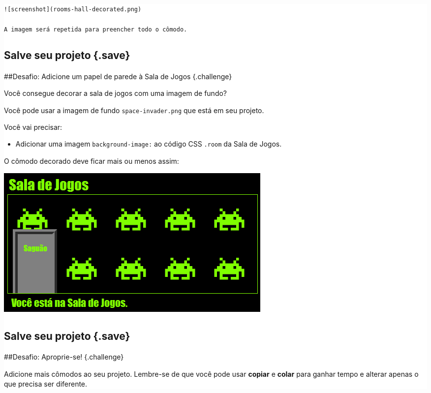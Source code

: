 	![screenshot](rooms-hall-decorated.png)	

	A imagem será repetida para preencher todo o cômodo. 


## Salve seu projeto {.save}

##Desafio: Adicione um papel de parede à Sala de Jogos {.challenge}

Você consegue decorar a sala de jogos com uma imagem de fundo?

Você pode usar a imagem de fundo `space-invader.png` que está em seu projeto. 

Você vai precisar:

+ Adicionar uma imagem `background-image:` ao código CSS `.room` da Sala de Jogos. 

O cômodo decorado deve ficar mais ou menos assim:

![screenshot](rooms-games-finished.png)	

## Salve seu projeto {.save}

##Desafio: Aproprie-se! {.challenge}

Adicione mais cômodos ao seu projeto. Lembre-se de que você pode usar __copiar__ e  __colar__ para ganhar tempo e alterar apenas o que precisa ser diferente. 
